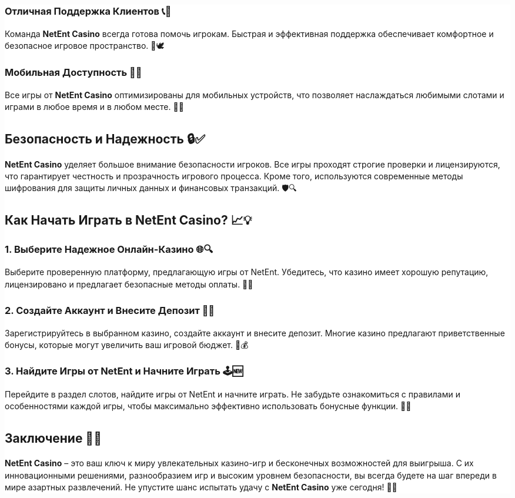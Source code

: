 ### Отличная Поддержка Клиентов 📞💬

Команда **NetEnt Casino** всегда готова помочь игрокам. Быстрая и эффективная поддержка обеспечивает комфортное и безопасное игровое пространство. 🤝🕊️

### Мобильная Доступность 📱🌐

Все игры от **NetEnt Casino** оптимизированы для мобильных устройств, что позволяет наслаждаться любимыми слотами и играми в любое время и в любом месте. 🚀📲

## Безопасность и Надежность 🔒✅

**NetEnt Casino** уделяет большое внимание безопасности игроков. Все игры проходят строгие проверки и лицензируются, что гарантирует честность и прозрачность игрового процесса. Кроме того, используются современные методы шифрования для защиты личных данных и финансовых транзакций. 🛡️🔍

## Как Начать Играть в **NetEnt Casino**? 📈💡

### 1. Выберите Надежное Онлайн-Казино 🌐🔍

Выберите проверенную платформу, предлагающую игры от NetEnt. Убедитесь, что казино имеет хорошую репутацию, лицензировано и предлагает безопасные методы оплаты. 📖✅

### 2. Создайте Аккаунт и Внесите Депозит 🎁💸

Зарегистрируйтесь в выбранном казино, создайте аккаунт и внесите депозит. Многие казино предлагают приветственные бонусы, которые могут увеличить ваш игровой бюджет. 🎯💰

### 3. Найдите Игры от NetEnt и Начните Играть 🕹️🆕

Перейдите в раздел слотов, найдите игры от NetEnt и начните играть. Не забудьте ознакомиться с правилами и особенностями каждой игры, чтобы максимально эффективно использовать бонусные функции. 🎰🔄

## Заключение 🎁✨

**NetEnt Casino** – это ваш ключ к миру увлекательных казино-игр и бесконечных возможностей для выигрыша. С их инновационными решениями, разнообразием игр и высоким уровнем безопасности, вы всегда будете на шаг впереди в мире азартных развлечений. Не упустите шанс испытать удачу с **NetEnt Casino** уже сегодня! 🎰🍀
